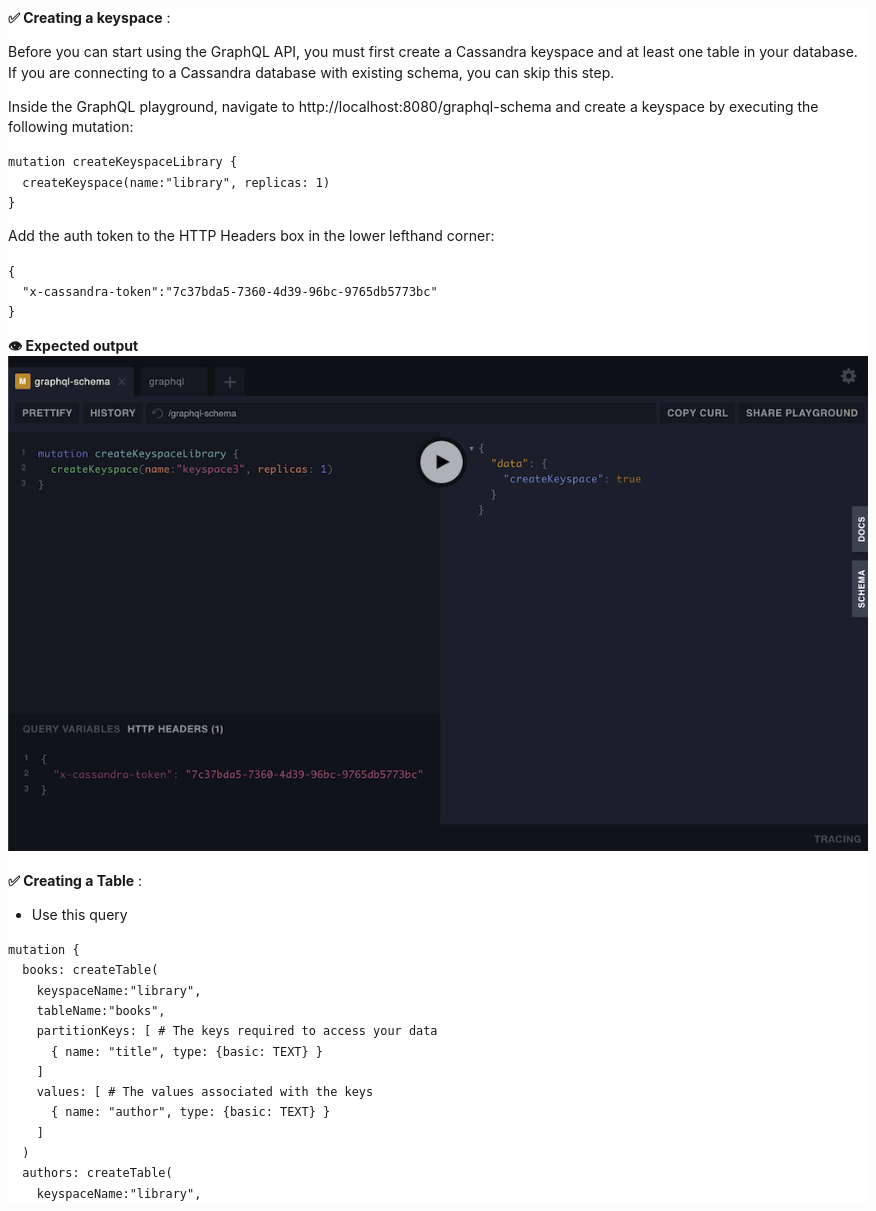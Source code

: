 **✅ Creating a keyspace** :

Before you can start using the GraphQL API, you must first create a Cassandra keyspace and at least one table in your database. If you are connecting to a Cassandra database with existing schema, you can skip this step.

Inside the GraphQL playground, navigate to http://localhost:8080/graphql-schema and create a keyspace by executing the following mutation:

```
mutation createKeyspaceLibrary {
  createKeyspace(name:"library", replicas: 1)
}
```

Add the auth token to the HTTP Headers box in the lower lefthand corner:
```
{
  "x-cassandra-token":"7c37bda5-7360-4d39-96bc-9765db5773bc"
}
```

**👁️ Expected output**
![image](pics/graphql-createkeyspace.png?raw=true)

**✅ Creating a Table** :

- Use this query
```
mutation {
  books: createTable(
    keyspaceName:"library",
    tableName:"books",
    partitionKeys: [ # The keys required to access your data
      { name: "title", type: {basic: TEXT} }
    ]
    values: [ # The values associated with the keys
      { name: "author", type: {basic: TEXT} }
    ]
  )
  authors: createTable(
    keyspaceName:"library",
```